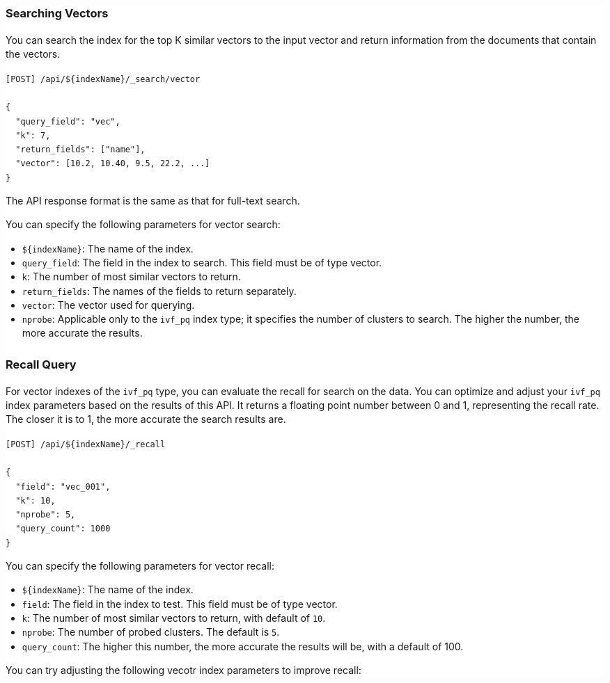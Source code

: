 ### Searching Vectors

You can search the index for the top K similar vectors to the input vector and return information from the documents that contain the vectors.

```
[POST] /api/${indexName}/_search/vector

{
  "query_field": "vec",
  "k": 7,
  "return_fields": ["name"],
  "vector": [10.2, 10.40, 9.5, 22.2, ...]  
}
```
The API response format is the same as that for full-text search.

You can specify the following parameters for vector search:

- `${indexName}`: The name of the index.
- `query_field`: The field in the index to search. This field must be of type vector.
- `k`: The number of most similar vectors to return.
- `return_fields`: The names of the fields to return separately.
- `vector`: The vector used for querying.
- `nprobe`: Applicable only to the `ivf_pq` index type; it specifies the number of clusters to search. The higher the number, the more accurate the results.


### Recall Query
For vector indexes of the `ivf_pq` type, you can evaluate the recall for search on the data. You can optimize and adjust your `ivf_pq` index parameters based on the results of this API.
It returns a floating point number between 0 and 1, representing the recall rate. The closer it is to 1, the more accurate the search results are.

```
[POST] /api/${indexName}/_recall

{
  "field": "vec_001",  
  "k": 10,
  "nprobe": 5,         
  "query_count": 1000
}
```

You can specify the following parameters for vector recall:

- `${indexName}`: The name of the index.
- `field`: The field in the index to test. This field must be of type vector.
- `k`: The number of most similar vectors to return, with default of `10`.
- `nprobe`: The number of probed clusters. The default is `5`.
- `query_count`: The higher this number, the more accurate the results will be, with a default of 100.

You can try adjusting the following vecotr index parameters to improve recall:

